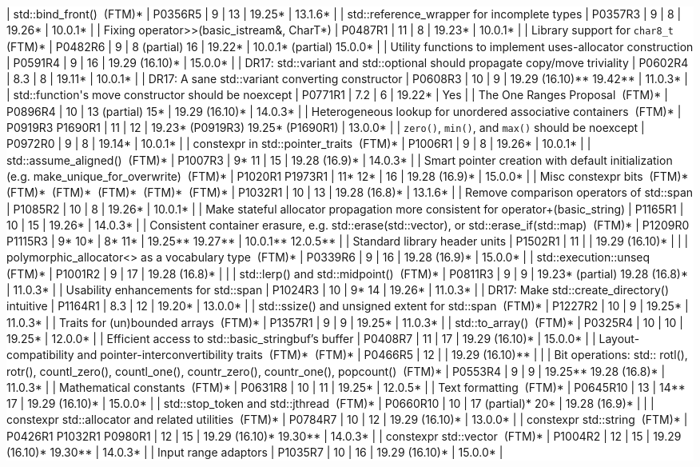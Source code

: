 | std::bind_front()  (FTM)\* | P0356R5 | 9 | 13 | 19.25\* | 13.1.6\* |
| std::reference_wrapper for incomplete types | P0357R3 | 9 | 8 | 19.26\* | 10.0.1\* |
| Fixing operator>>(basic_istream&, CharT\*) | P0487R1 | 11 | 8 | 19.23\* | 10.0.1\* |
| Library support for `char8_t`  (FTM)\* | P0482R6 | 9 | 8 (partial) 16 | 19.22\* | 10.0.1\* (partial) 15.0.0\* |
| Utility functions to implement uses-allocator construction | P0591R4 | 9 | 16 | 19.29 (16.10)\* | 15.0.0\* |
| DR17: std::variant and std::optional should propagate copy/move triviality | P0602R4 | 8.3 | 8 | 19.11\* | 10.0.1\* |
| DR17: A sane std::variant converting constructor | P0608R3 | 10 | 9 | 19.29 (16.10)\*\* 19.42\*\* | 11.0.3\* |
| std::function's move constructor should be noexcept | P0771R1 | 7.2 | 6 | 19.22\* | Yes |
| The One Ranges Proposal  (FTM)\* | P0896R4 | 10 | 13 (partial) 15\* | 19.29 (16.10)\* | 14.0.3\* |
| Heterogeneous lookup for unordered associative containers  (FTM)\* | P0919R3 P1690R1 | 11 | 12 | 19.23\* (P0919R3) 19.25\* (P1690R1) | 13.0.0\* |
| <chrono> `zero()`, `min()`, and `max()` should be noexcept | P0972R0 | 9 | 8 | 19.14\* | 10.0.1\* |
| constexpr in std::pointer_traits  (FTM)\* | P1006R1 | 9 | 8 | 19.26\* | 10.0.1\* |
| std::assume_aligned()  (FTM)\* | P1007R3 | 9\* 11 | 15 | 19.28 (16.9)\* | 14.0.3\* |
| Smart pointer creation with default initialization (e.g. make_unique_for_overwrite)  (FTM)\* | P1020R1 P1973R1 | 11\* 12\* | 16 | 19.28 (16.9)\* | 15.0.0\* |
| Misc constexpr bits  (FTM)\*  (FTM)\*  (FTM)\*  (FTM)\*  (FTM)\*  (FTM)\* | P1032R1 | 10 | 13 | 19.28 (16.8)\* | 13.1.6\* |
| Remove comparison operators of std::span | P1085R2 | 10 | 8 | 19.26\* | 10.0.1\* |
| Make stateful allocator propagation more consistent for operator+(basic_string) | P1165R1 | 10 | 15 | 19.26\* | 14.0.3\* |
| Consistent container erasure, e.g. std::erase(std::vector), or std::erase_if(std::map)  (FTM)\* | P1209R0 P1115R3 | 9\* 10\* | 8\* 11\* | 19.25\*\* 19.27\*\* | 10.0.1\*\* 12.0.5\*\* |
| Standard library header units | P1502R1 | 11 |  | 19.29 (16.10)\* |  |
| polymorphic_allocator<> as a vocabulary type  (FTM)\* | P0339R6 | 9 | 16 | 19.28 (16.9)\* | 15.0.0\* |
| std::execution::unseq  (FTM)\* | P1001R2 | 9 | 17 | 19.28 (16.8)\* |  |
| std::lerp() and std::midpoint()  (FTM)\* | P0811R3 | 9 | 9 | 19.23\* (partial) 19.28 (16.8)\* | 11.0.3\* |
| Usability enhancements for std::span | P1024R3 | 10 | 9\* 14 | 19.26\* | 11.0.3\* |
| DR17: Make std::create_directory() intuitive | P1164R1 | 8.3 | 12 | 19.20\* | 13.0.0\* |
| std::ssize() and unsigned extent for std::span  (FTM)\* | P1227R2 | 10 | 9 | 19.25\* | 11.0.3\* |
| Traits for (un)bounded arrays  (FTM)\* | P1357R1 | 9 | 9 | 19.25\* | 11.0.3\* |
| std::to_array()  (FTM)\* | P0325R4 | 10 | 10 | 19.25\* | 12.0.0\* |
| Efficient access to std::basic_stringbuf’s buffer | P0408R7 | 11 | 17 | 19.29 (16.10)\* | 15.0.0\* |
| Layout-compatibility and pointer-interconvertibility traits  (FTM)\*  (FTM)\* | P0466R5 | 12 |  | 19.29 (16.10)\*\* |  |
| Bit operations: std:: rotl(), rotr(), countl_zero(), countl_one(), countr_zero(), countr_one(), popcount()  (FTM)\* | P0553R4 | 9 | 9 | 19.25\*\* 19.28 (16.8)\* | 11.0.3\* |
| Mathematical constants  (FTM)\* | P0631R8 | 10 | 11 | 19.25\* | 12.0.5\* |
| Text formatting  (FTM)\* | P0645R10 | 13 | 14\*\* 17 | 19.29 (16.10)\* | 15.0.0\* |
| std::stop_token and std::jthread  (FTM)\* | P0660R10 | 10 | 17 (partial)\* 20\* | 19.28 (16.9)\* |  |
| constexpr std::allocator and related utilities  (FTM)\* | P0784R7 | 10 | 12 | 19.29 (16.10)\* | 13.0.0\* |
| constexpr std::string  (FTM)\* | P0426R1 P1032R1 P0980R1 | 12 | 15 | 19.29 (16.10)\* 19.30\*\* | 14.0.3\* |
| constexpr std::vector  (FTM)\* | P1004R2 | 12 | 15 | 19.29 (16.10)\* 19.30\*\* | 14.0.3\* |
| Input range adaptors | P1035R7 | 10 | 16 | 19.29 (16.10)\* | 15.0.0\* |